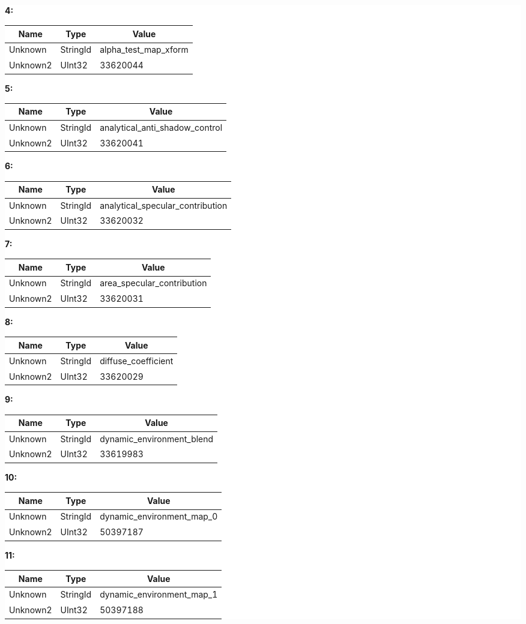 
**4:**

Name	| Type	| Value
---	|---	|---	|
Unknown	|StringId	|alpha_test_map_xform
Unknown2	|UInt32	|33620044


**5:**

Name	| Type	| Value
---	|---	|---	|
Unknown	|StringId	|analytical_anti_shadow_control
Unknown2	|UInt32	|33620041


**6:**

Name	| Type	| Value
---	|---	|---	|
Unknown	|StringId	|analytical_specular_contribution
Unknown2	|UInt32	|33620032


**7:**

Name	| Type	| Value
---	|---	|---	|
Unknown	|StringId	|area_specular_contribution
Unknown2	|UInt32	|33620031


**8:**

Name	| Type	| Value
---	|---	|---	|
Unknown	|StringId	|diffuse_coefficient
Unknown2	|UInt32	|33620029


**9:**

Name	| Type	| Value
---	|---	|---	|
Unknown	|StringId	|dynamic_environment_blend
Unknown2	|UInt32	|33619983


**10:**

Name	| Type	| Value
---	|---	|---	|
Unknown	|StringId	|dynamic_environment_map_0
Unknown2	|UInt32	|50397187


**11:**

Name	| Type	| Value
---	|---	|---	|
Unknown	|StringId	|dynamic_environment_map_1
Unknown2	|UInt32	|50397188
